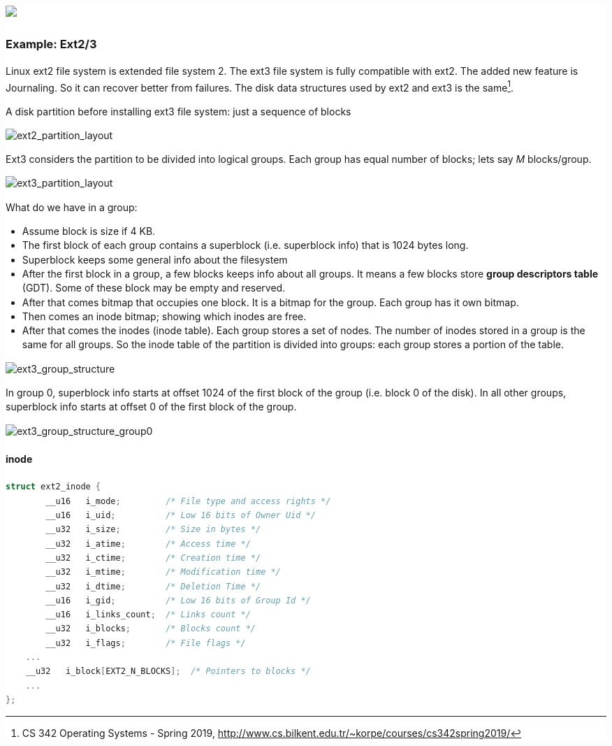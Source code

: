 ![](figures/15864786386718.jpg)


### Example: Ext2/3

Linux ext2 file system is extended file system 2. The ext3 file system is fully compatible with ext2. The added new feature is Journaling. So it can recover better from failures. The disk data structures used by  ext2 and ext3 is the same[^1]. 

A disk partition before installing ext3 file system: just a sequence of blocks

![ext2_partition_layout](figures/ext2_partition_layout.png)

Ext3 considers the partition to be divided into logical groups. Each group has equal number of blocks; lets say $M$ blocks/group.

![ext3_partition_layout](figures/ext3_partition_layout.png)


What do we have in a group: 

- Assume block is size if 4 KB.
- The first block of each group contains a superblock (i.e. superblock info) that is 1024 bytes long. 
- Superblock keeps some general info about the filesystem
- After the first block in a group, a few blocks keeps info about all groups. It means a few blocks store **group descriptors table** (GDT). Some of these block may be empty and reserved. 
- After that comes bitmap that occupies one block. It is a bitmap for the group. Each group has it own bitmap. 
- Then comes an inode bitmap; showing which inodes are free. 
- After that comes the inodes (inode table). Each group stores a set of nodes. The number of inodes stored in a group is the same for all groups. So the inode table of the partition is divided into groups: each group stores a portion of the table.

![ext3_group_structure](figures/ext3_group_structure.png)


In group 0, superblock info starts at offset 1024 of the first block of the group (i.e. block 0 of the disk). In all other groups, superblock info starts at offset 0 of the first block of the group. 

![ext3_group_structure_group0](figures/ext3_group_structure_group0.png)

#### inode

```c
struct ext2_inode {
        __u16   i_mode;         /* File type and access rights */
        __u16   i_uid;          /* Low 16 bits of Owner Uid */
        __u32   i_size;         /* Size in bytes */
        __u32   i_atime;        /* Access time */
        __u32   i_ctime;        /* Creation time */
        __u32   i_mtime;        /* Modification time */
        __u32   i_dtime;        /* Deletion Time */
        __u16   i_gid;          /* Low 16 bits of Group Id */
        __u16   i_links_count;  /* Links count */
        __u32   i_blocks;       /* Blocks count */
        __u32   i_flags;        /* File flags */
	...
	__u32   i_block[EXT2_N_BLOCKS];  /* Pointers to blocks */
	...
};
```


[^1]: CS 342 Operating Systems - Spring 2019, http://www.cs.bilkent.edu.tr/~korpe/courses/cs342spring2019/
[^2]: The ext2 Filesystem, http://cs.smith.edu/~nhowe/Teaching/csc262/oldlabs/ext2.html